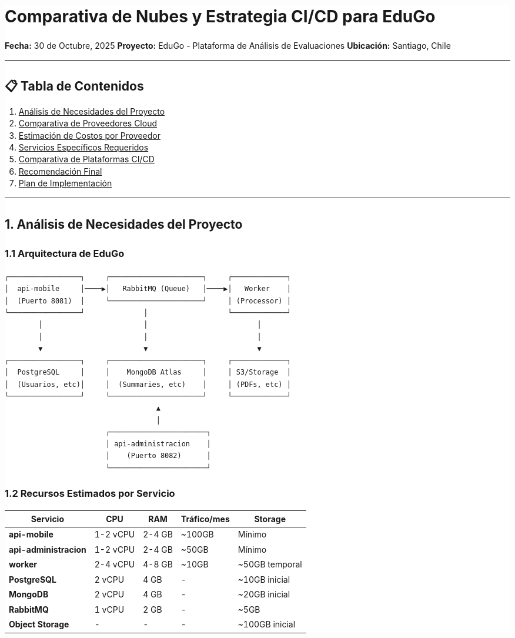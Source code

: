 # Comparativa de Nubes y Estrategia CI/CD para EduGo

**Fecha:** 30 de Octubre, 2025
**Proyecto:** EduGo - Plataforma de Análisis de Evaluaciones
**Ubicación:** Santiago, Chile

---

## 📋 Tabla de Contenidos

1. [Análisis de Necesidades del Proyecto](#1-análisis-de-necesidades-del-proyecto)
2. [Comparativa de Proveedores Cloud](#2-comparativa-de-proveedores-cloud)
3. [Estimación de Costos por Proveedor](#3-estimación-de-costos-por-proveedor)
4. [Servicios Específicos Requeridos](#4-servicios-específicos-requeridos)
5. [Comparativa de Plataformas CI/CD](#5-comparativa-de-plataformas-cicd)
6. [Recomendación Final](#6-recomendación-final)
7. [Plan de Implementación](#7-plan-de-implementación)

---

## 1. Análisis de Necesidades del Proyecto

### 1.1 Arquitectura de EduGo

```
┌─────────────────┐     ┌──────────────────────┐     ┌─────────────┐
│  api-mobile     │────▶│   RabbitMQ (Queue)   │────▶│   Worker    │
│  (Puerto 8081)  │     └──────────────────────┘     │ (Processor) │
└─────────────────┘              │                   └─────────────┘
        │                        │                          │
        │                        │                          │
        ▼                        ▼                          ▼
┌─────────────────┐     ┌──────────────────────┐     ┌─────────────┐
│  PostgreSQL     │     │    MongoDB Atlas     │     │ S3/Storage  │
│  (Usuarios, etc)│     │  (Summaries, etc)    │     │ (PDFs, etc) │
└─────────────────┘     └──────────────────────┘     └─────────────┘
                                    ▲
                                    │
                        ┌───────────────────────┐
                        │ api-administracion    │
                        │    (Puerto 8082)      │
                        └───────────────────────┘
```

### 1.2 Recursos Estimados por Servicio

| Servicio | CPU | RAM | Tráfico/mes | Storage |
|----------|-----|-----|-------------|---------|
| **api-mobile** | 1-2 vCPU | 2-4 GB | ~100GB | Mínimo |
| **api-administracion** | 1-2 vCPU | 2-4 GB | ~50GB | Mínimo |
| **worker** | 2-4 vCPU | 4-8 GB | ~10GB | ~50GB temporal |
| **PostgreSQL** | 2 vCPU | 4 GB | - | ~10GB inicial |
| **MongoDB** | 2 vCPU | 4 GB | - | ~20GB inicial |
| **RabbitMQ** | 1 vCPU | 2 GB | - | ~5GB |
| **Object Storage** | - | - | - | ~100GB inicial |
